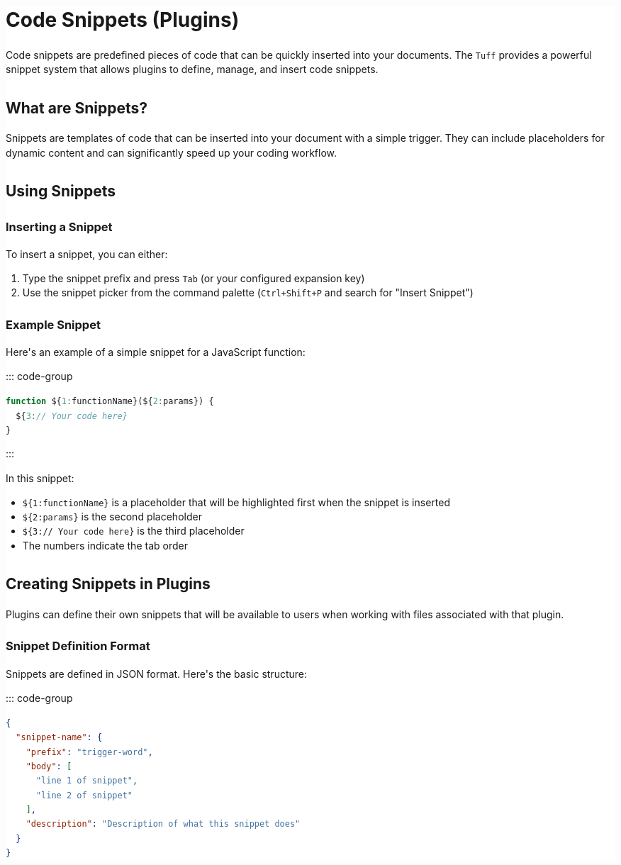 # Code Snippets (Plugins)

Code snippets are predefined pieces of code that can be quickly inserted into your documents. The `Tuff` provides a powerful snippet system that allows plugins to define, manage, and insert code snippets.

## What are Snippets?

Snippets are templates of code that can be inserted into your document with a simple trigger. They can include placeholders for dynamic content and can significantly speed up your coding workflow.

## Using Snippets

### Inserting a Snippet

To insert a snippet, you can either:

1. Type the snippet prefix and press `Tab` (or your configured expansion key)
2. Use the snippet picker from the command palette (`Ctrl+Shift+P` and search for "Insert Snippet")

### Example Snippet

Here's an example of a simple snippet for a JavaScript function:

::: code-group

```javascript [Simple Snippet Example]
function ${1:functionName}(${2:params}) {
  ${3:// Your code here}
}
```

:::

In this snippet:
- `${1:functionName}` is a placeholder that will be highlighted first when the snippet is inserted
- `${2:params}` is the second placeholder
- `${3:// Your code here}` is the third placeholder
- The numbers indicate the tab order

## Creating Snippets in Plugins

Plugins can define their own snippets that will be available to users when working with files associated with that plugin.

### Snippet Definition Format

Snippets are defined in JSON format. Here's the basic structure:

::: code-group

```json [Snippet Definition Format]
{
  "snippet-name": {
    "prefix": "trigger-word",
    "body": [
      "line 1 of snippet",
      "line 2 of snippet"
    ],
    "description": "Description of what this snippet does"
  }
}
```
